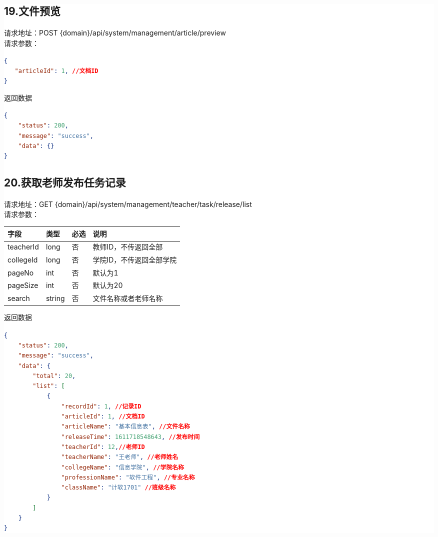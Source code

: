## 19.文件预览

请求地址：POST {domain}/api/system/management/article/preview   
请求参数：   
```json
{
   "articleId": 1, //文档ID
} 
```

返回数据  
```json
{
    "status": 200,
    "message": "success",
    "data": {}
}
```   

## 20.获取老师发布任务记录

请求地址：GET {domain}/api/system/management/teacher/task/release/list  
请求参数：

|字段|类型|必选|说明|
|:---|:---|:---|:---| 
|teacherId|long|否|教师ID，不传返回全部|
|collegeId|long|否|学院ID，不传返回全部学院|
|pageNo|int|否|默认为1|
|pageSize|int|否|默认为20| 
|search|string|否|文件名称或者老师名称| 

返回数据  
```json
{
    "status": 200,
    "message": "success",
    "data": {
        "total": 20,
        "list": [
            {   
                "recordId": 1, //记录ID
                "articleId": 1, //文档ID
                "articleName": "基本信息表", //文件名称
                "releaseTime": 1611718548643, //发布时间
                "teacherId": 12,//老师ID
                "teacherName": "王老师", //老师姓名 
                "collegeName": "信息学院", //学院名称
                "professionName": "软件工程", //专业名称
                "className": "计软1701" //班级名称
            } 
        ] 
    }
}
```      
